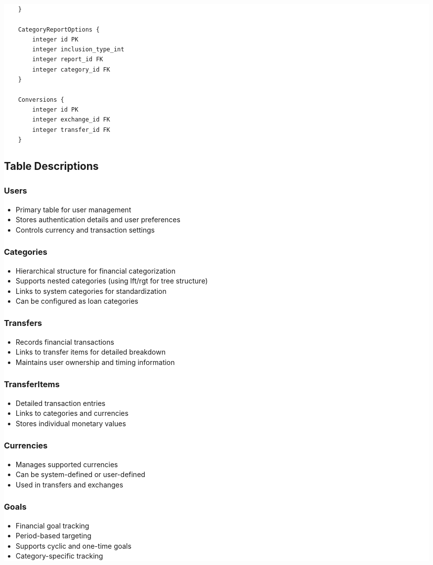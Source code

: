 ```mermaid
    }

    CategoryReportOptions {
        integer id PK
        integer inclusion_type_int
        integer report_id FK
        integer category_id FK
    }

    Conversions {
        integer id PK
        integer exchange_id FK
        integer transfer_id FK
    }
```

## Table Descriptions

### Users
- Primary table for user management
- Stores authentication details and user preferences
- Controls currency and transaction settings

### Categories
- Hierarchical structure for financial categorization
- Supports nested categories (using lft/rgt for tree structure)
- Links to system categories for standardization
- Can be configured as loan categories

### Transfers
- Records financial transactions
- Links to transfer items for detailed breakdown
- Maintains user ownership and timing information

### TransferItems
- Detailed transaction entries
- Links to categories and currencies
- Stores individual monetary values

### Currencies
- Manages supported currencies
- Can be system-defined or user-defined
- Used in transfers and exchanges

### Goals
- Financial goal tracking
- Period-based targeting
- Supports cyclic and one-time goals
- Category-specific tracking
